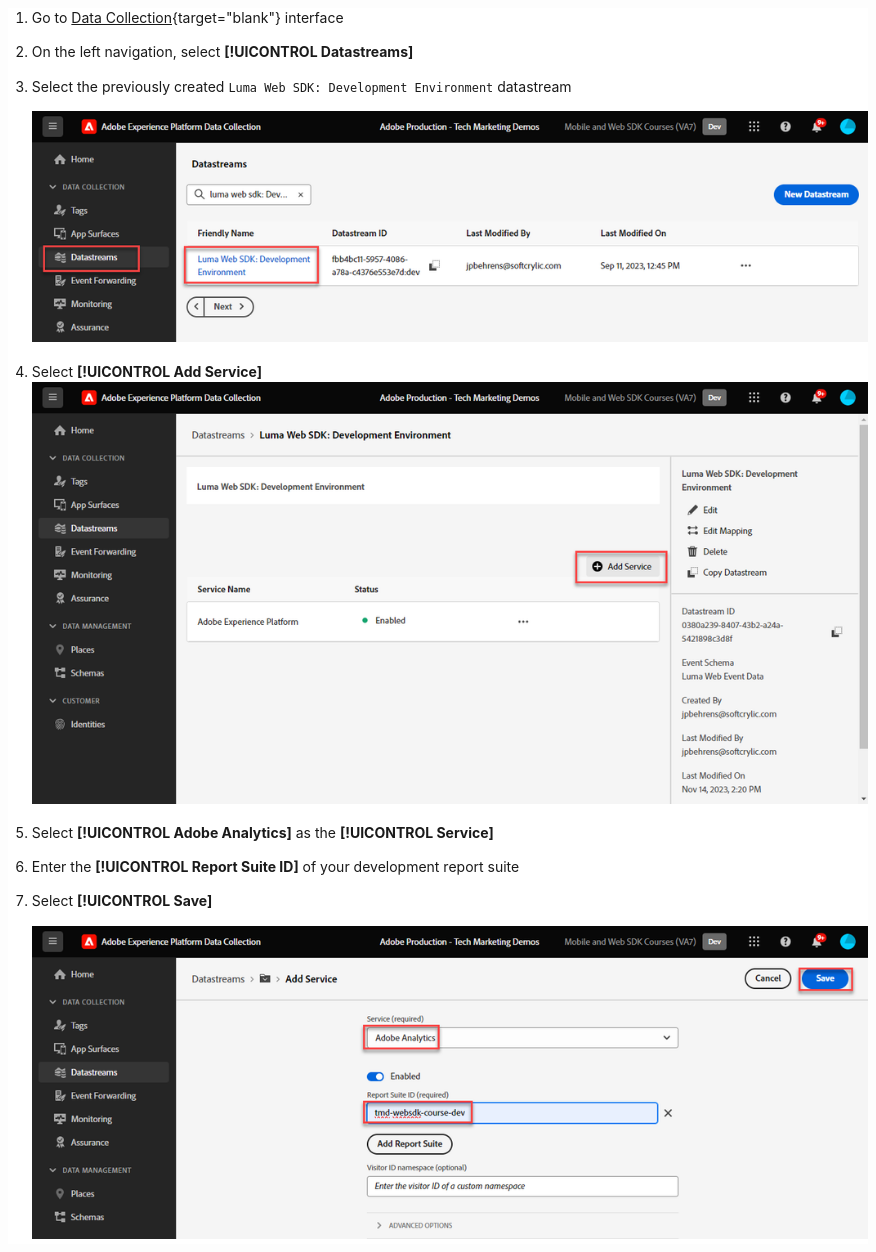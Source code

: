 1. Go to [Data Collection](https://experience.adobe.com/#/data-collection){target="blank"} interface
1. On the left navigation, select **[!UICONTROL Datastreams]** 
1. Select the previously created `Luma Web SDK: Development Environment` datastream

    ![Select the Luma Web SDK datastream](assets/datastream-luma-web-sdk-development.png)

1. Select **[!UICONTROL Add Service]**
     ![Add a service to the datastream](assets/datastream-analytics-addService.png)
1. Select **[!UICONTROL Adobe Analytics]** as the **[!UICONTROL Service]**
1. Enter the  **[!UICONTROL Report Suite ID]** of your development report suite
1. Select **[!UICONTROL Save]**

    ![Datastream save analytics](assets/datastream-add-analytics.png)